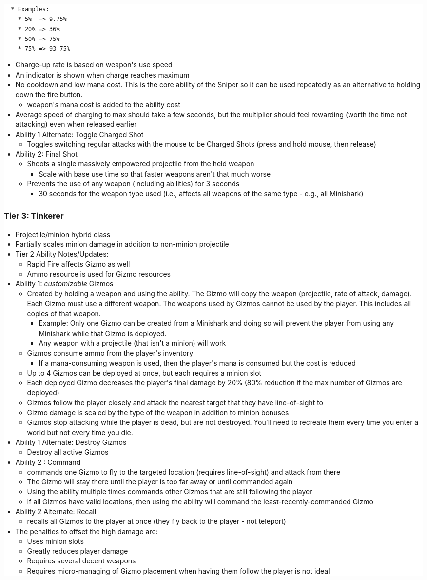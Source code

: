       * Examples:
        * 5%  => 9.75%
        * 20% => 36%
        * 50% => 75%
        * 75% => 93.75%
  * Charge-up rate is based on weapon's use speed
  * An indicator is shown when charge reaches maximum
  * No cooldown and low mana cost. This is the core ability of the Sniper so it can be used repeatedly as an alternative to holding down the fire button.
    * weapon's mana cost is added to the ability cost
  * Average speed of charging to max should take a few seconds, but the multiplier should feel rewarding (worth the time not attacking) even when released earlier
* Ability 1 Alternate: Toggle Charged Shot
  * Toggles switching regular attacks with the mouse to be Charged Shots (press and hold mouse, then release)
* Ability 2: Final Shot
  * Shoots a single massively empowered projectile from the held weapon
    * Scale with base use time so that faster weapons aren't that much worse
  * Prevents the use of any weapon (including abilities) for 3 seconds
    * 30 seconds for the weapon type used (i.e., affects all weapons of the same type - e.g., all Minishark)

### Tier 3: Tinkerer
* Projectile/minion hybrid class
* Partially scales minion damage in addition to non-minion projectile
* Tier 2 Ability Notes/Updates:
  * Rapid Fire affects Gizmo as well
  * Ammo resource is used for Gizmo resources
* Ability 1: _customizable_ Gizmos
  * Created by holding a weapon and using the ability. The Gizmo will copy the weapon (projectile, rate of attack, damage). Each Gizmo must use a different weapon. The weapons used by Gizmos cannot be used by the player. This includes all copies of that weapon.
    * Example: Only one Gizmo can be created from a Minishark and doing so will prevent the player from using any Minishark while that Gizmo is deployed.
    * Any weapon with a projectile (that isn't a minion) will work
  * Gizmos consume ammo from the player's inventory
    * If a mana-consuming weapon is used, then the player's mana is consumed but the cost is reduced
  * Up to 4 Gizmos can be deployed at once, but each requires a minion slot
  * Each deployed Gizmo decreases the player's final damage by 20% (80% reduction if the max number of Gizmos are deployed)
  * Gizmos follow the player closely and attack the nearest target that they have line-of-sight to
  * Gizmo damage is scaled by the type of the weapon in addition to minion bonuses
  * Gizmos stop attacking while the player is dead, but are not destroyed. You'll need to recreate them every time you enter a world but not every time you die.
* Ability 1 Alternate: Destroy Gizmos
  * Destroy all active Gizmos
* Ability 2 : Command
  * commands one Gizmo to fly to the targeted location (requires line-of-sight) and attack from there
  * The Gizmo will stay there until the player is too far away or until commanded again
  * Using the ability multiple times commands other Gizmos that are still following the player
  * If all Gizmos have valid locations, then using the ability will command the least-recently-commanded Gizmo
* Ability 2 Alternate: Recall
  * recalls all Gizmos to the player at once (they fly back to the player - not teleport)
* The penalties to offset the high damage are:
  * Uses minion slots
  * Greatly reduces player damage
  * Requires several decent weapons
  * Requires micro-managing of Gizmo placement when having them follow the player is not ideal
